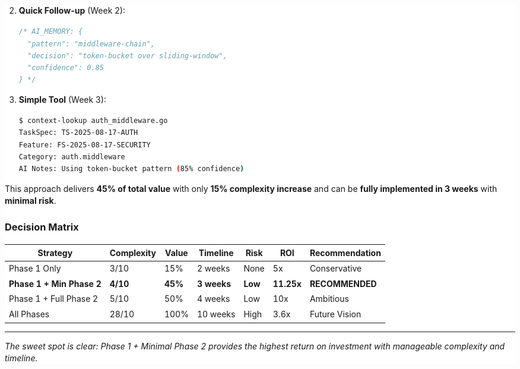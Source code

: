 2. **Quick Follow-up** (Week 2):
   ```go
   /* AI_MEMORY: {
     "pattern": "middleware-chain",
     "decision": "token-bucket over sliding-window",
     "confidence": 0.85
   } */
   ```

3. **Simple Tool** (Week 3):
   ```bash
   $ context-lookup auth_middleware.go
   TaskSpec: TS-2025-08-17-AUTH
   Feature: FS-2025-08-17-SECURITY
   Category: auth.middleware
   AI Notes: Using token-bucket pattern (85% confidence)
   ```

This approach delivers **45% of total value** with only **15% complexity increase** and can be **fully implemented in 3 weeks** with **minimal risk**.

### Decision Matrix

| Strategy | Complexity | Value | Timeline | Risk | ROI | Recommendation |
|----------|------------|-------|----------|------|-----|----------------|
| Phase 1 Only | 3/10 | 15% | 2 weeks | None | 5x | Conservative |
| **Phase 1 + Min Phase 2** | **4/10** | **45%** | **3 weeks** | **Low** | **11.25x** | **RECOMMENDED** |
| Phase 1 + Full Phase 2 | 5/10 | 50% | 4 weeks | Low | 10x | Ambitious |
| All Phases | 28/10 | 100% | 10 weeks | High | 3.6x | Future Vision |

---

*The sweet spot is clear: Phase 1 + Minimal Phase 2 provides the highest return on investment with manageable complexity and timeline.*